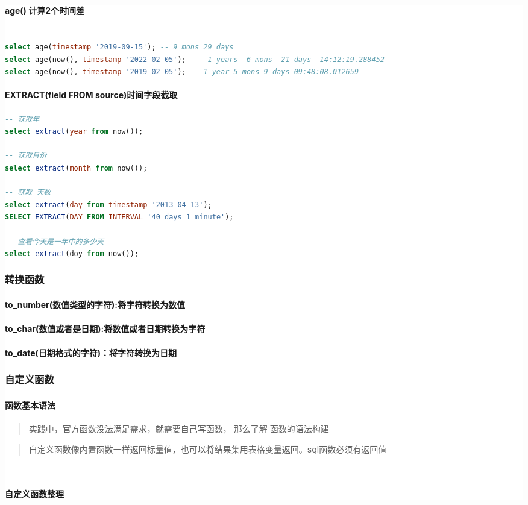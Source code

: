 #### age() 计算2个时间差

```sql

select age(timestamp '2019-09-15'); -- 9 mons 29 days
select age(now(), timestamp '2022-02-05'); -- -1 years -6 mons -21 days -14:12:19.288452
select age(now(), timestamp '2019-02-05'); -- 1 year 5 mons 9 days 09:48:08.012659
```


#### EXTRACT(field FROM source)时间字段截取

```sql
-- 获取年
select extract(year from now()); 

-- 获取月份
select extract(month from now());    

-- 获取 天数
select extract(day from timestamp '2013-04-13');
SELECT EXTRACT(DAY FROM INTERVAL '40 days 1 minute');

-- 查看今天是一年中的多少天
select extract(doy from now());

```





### 转换函数

#### to_number(数值类型的字符):将字符转换为数值
#### to_char(数值或者是日期):将数值或者日期转换为字符
#### to_date(日期格式的字符)：将字符转换为日期



### 自定义函数

#### 函数基本语法

> 实践中，官方函数没法满足需求，就需要自己写函数， 那么了解 函数的语法构建

>自定义函数像内置函数一样返回标量值，也可以将结果集用表格变量返回。sql函数必须有返回值


```sql



```

#### 自定义函数整理
